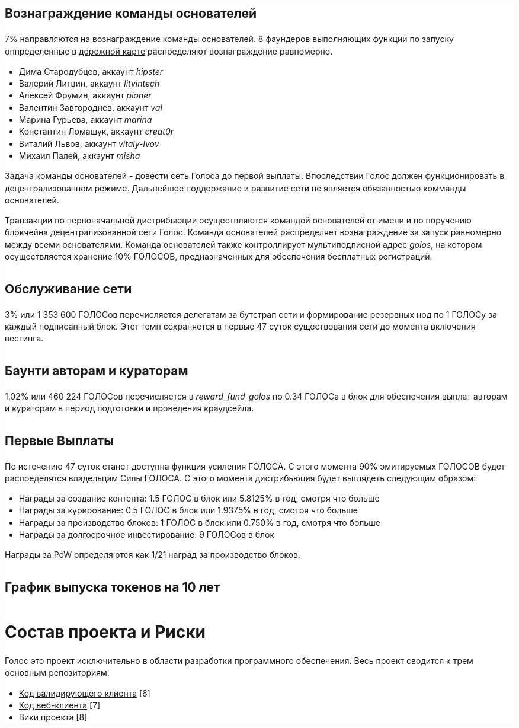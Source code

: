 ## Вознаграждение команды основателей
7% направляются на вознаграждение команды основателей. 8 фаундеров выполняющих функции по запуску оппределенные в [дорожной карте](https://github.com/GolosChain/Roadmap/issues/1) распределяют вознаграждение равномерно.

- Дима Стародубцев, аккаунт *hipster*
- Валерий Литвин, аккаунт *litvintech*
- Алексей Фрумин, аккаунт *pioner*
- Валентин Завгороднев, аккаунт *val*
- Марина Гурьева, аккаунт *marina*
- Константин Ломашук, аккаунт *creat0r*
- Виталий Львов, аккаунт *vitaly-lvov*
- Михаил Палей, аккаунт *misha*

Задача команды основателей - довести сеть Голоса до первой выплаты. Впоследствии Голос должен функционировать в децентрализованном режиме. Дальнейшее поддержание и развитие сети не является обязанностью комманды основателей.

Транзакции по первоначальной дистрибьюции осуществляются командой основателей от имени и по поручению блокчейна децентрализованной сети Голос. Команда основателей распределяет вознаграждение за запуск равномерно между всеми основателями. Команда основателей также контроллирует мультиподписной адрес *golos*, на котором осуществляется хранение 10% ГОЛОСОВ, предназначенных для обеспечения бесплатных регистраций.

## Обслуживание сети
3% или 1 353 600 ГОЛОСов перечисляется делегатам за бутстрап сети и формирование резервных нод по 1 ГОЛОСу за каждый подписанный блок. Этот темп сохраняется в первые 47 суток существования сети до момента включения вестинга.

## Баунти авторам и кураторам
1.02% или 460 224 ГОЛОСов перечисляется в *reward_fund_golos* по 0.34 ГОЛОСа в блок для обеспечения выплат авторам и кураторам в период подготовки и проведения краудсейла.

## Первые Выплаты

По истечению 47 суток станет доступна функция усиления ГОЛОСА. С этого момента 90% эмитируемых ГОЛОСОВ будет распределятся владельцам Силы ГОЛОСА. C этого момента дистрибьюция будет выглядеть следующим образом:

- Награды за создание контента: 1.5 ГОЛОС в блок или 5.8125% в год, смотря что больше
- Награды за курирование: 0.5 ГОЛОС в блок или 1.9375% в год, смотря что больше
- Награды за производство блоков: 1 ГОЛОС в блок или 0.750% в год, смотря что больше
- Награды за долгосрочное инвестирование: 9 ГОЛОСов в блок

Награды за PoW определяются как 1/21 наград за производство блоков.

## График выпуска токенов на 10 лет


# Состав проекта и Риски
Голос это проект исключительно в области разработки программного обеспечения. Весь проект сводится к трем основным репозиториям:
- [Код валидирующего клиента](https://github.com/GolosChain/golos) [6]
- [Код веб-клиента](https://github.com/GolosChain/tulupchik) [7]
- [Вики проекта](https://github.com/GolosChain/wiki) [8]
